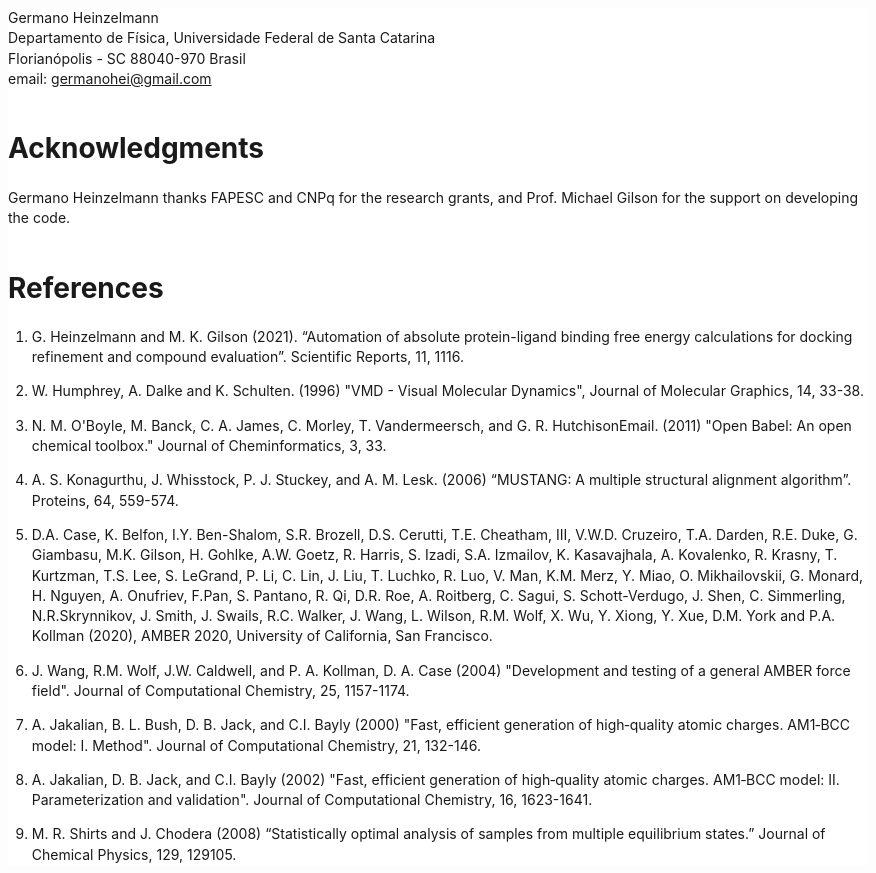 Germano Heinzelmann <br/>
Departamento de Física, Universidade Federal de Santa Catarina <br/>
Florianópolis - SC  88040-970 Brasil <br/>
email: germanohei@gmail.com <br/>

# Acknowledgments

Germano Heinzelmann thanks FAPESC and CNPq for the research grants, and Prof. Michael Gilson for the support on developing the code.

# References


1. G. Heinzelmann and M. K. Gilson (2021). “Automation of absolute protein-ligand binding free energy calculations for docking refinement and compound evaluation”. Scientific Reports, 11, 1116.

2. W. Humphrey, A. Dalke and K. Schulten. (1996)  "VMD - Visual Molecular Dynamics", Journal of Molecular Graphics, 14, 33-38.

3. N. M. O'Boyle, M. Banck, C. A. James, C. Morley, T. Vandermeersch, and G. R. HutchisonEmail. (2011) "Open Babel: An open chemical toolbox." Journal of Cheminformatics, 3, 33.

4. A. S. Konagurthu, J. Whisstock, P. J. Stuckey, and A. M. Lesk. (2006) “MUSTANG: A multiple structural alignment algorithm”. Proteins, 64, 559-574.

5. D.A. Case, K. Belfon, I.Y. Ben-Shalom, S.R. Brozell, D.S. Cerutti, T.E. Cheatham, III, V.W.D. Cruzeiro, T.A. Darden, R.E. Duke, G. Giambasu, M.K. Gilson, H. Gohlke, A.W. Goetz, R. Harris, S. Izadi, S.A. Izmailov, K. Kasavajhala, A. Kovalenko, R. Krasny, T. Kurtzman, T.S. Lee, S. LeGrand, P. Li, C. Lin, J. Liu, T. Luchko, R. Luo, V. Man, K.M. Merz, Y. Miao, O. Mikhailovskii, G. Monard, H. Nguyen, A. Onufriev, F.Pan, S. Pantano, R. Qi, D.R. Roe, A. Roitberg, C. Sagui, S. Schott-Verdugo, J. Shen, C. Simmerling, N.R.Skrynnikov, J. Smith, J. Swails, R.C. Walker, J. Wang, L. Wilson, R.M. Wolf, X. Wu, Y. Xiong, Y. Xue, D.M. York and P.A. Kollman (2020), AMBER 2020, University of California, San Francisco.

6. J. Wang, R.M. Wolf, J.W. Caldwell, and P. A. Kollman, D. A. Case (2004) "Development and testing of a general AMBER force field". Journal of Computational Chemistry, 25, 1157-1174.

7. A. Jakalian, B. L. Bush, D. B. Jack, and C.I. Bayly (2000) "Fast, efficient generation of high‐quality atomic charges. AM1‐BCC model: I. Method". Journal of Computational Chemistry, 21, 132-146.

8. A. Jakalian, D. B. Jack, and C.I. Bayly (2002) "Fast, efficient generation of high‐quality atomic charges. AM1‐BCC model: II. Parameterization and validation". Journal of Computational Chemistry, 16, 1623-1641.

9. M. R. Shirts and J. Chodera (2008) “Statistically optimal analysis of samples from multiple equilibrium states.” Journal of  Chemical Physics, 129, 129105.





